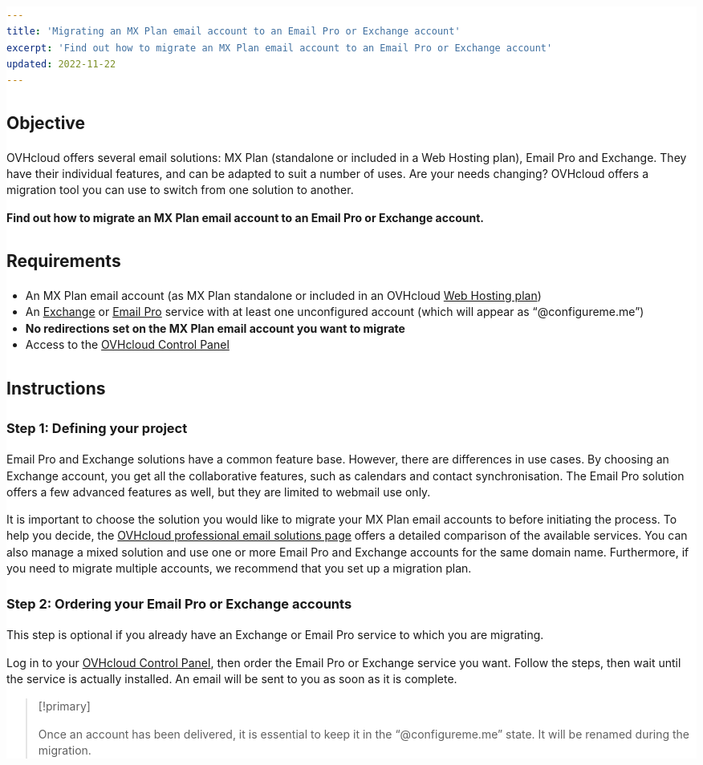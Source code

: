 ```yaml
---
title: 'Migrating an MX Plan email account to an Email Pro or Exchange account'
excerpt: 'Find out how to migrate an MX Plan email account to an Email Pro or Exchange account'
updated: 2022-11-22
---
```


## Objective

OVHcloud offers several email solutions: MX Plan (standalone or included in a Web Hosting plan), Email Pro and Exchange. They have their individual features, and can be adapted to suit a number of uses. Are your needs changing? OVHcloud offers a migration tool you can use to switch from one solution to another.

**Find out how to migrate an MX Plan email account to an Email Pro or Exchange account.**

## Requirements

- An MX Plan email account (as MX Plan standalone or included in an OVHcloud [Web Hosting plan](/links/web/hosting))
- An [Exchange](/links/web/emails-hosted-exchange) or [Email Pro](/links/web/email-pro) service with at least one unconfigured account (which will appear as “@configureme.me”)
- **No redirections set on the MX Plan email account you want to migrate**
- Access to the [OVHcloud Control Panel](/links/manager)

## Instructions

### Step 1: Defining your project

Email Pro and Exchange solutions have a common feature base. However, there are differences in use cases. By choosing an Exchange account, you get all the collaborative features, such as calendars and contact synchronisation. The Email Pro solution offers a few advanced features as well, but they are limited to webmail use only.

It is important to choose the solution you would like to migrate your MX Plan email accounts to before initiating the process. To help you decide, the [OVHcloud professional email solutions page](/links/web/emails) offers a detailed comparison of the available services. You can also manage a mixed solution and use one or more Email Pro and Exchange accounts for the same domain name. Furthermore, if you need to migrate multiple accounts, we recommend that you set up a migration plan.

### Step 2: Ordering your Email Pro or Exchange accounts

This step is optional if you already have an Exchange or Email Pro service to which you are migrating.

Log in to your [OVHcloud Control Panel](/links/manager), then order the Email Pro or Exchange service you want. Follow the steps, then wait until the service is actually installed. An email will be sent to you as soon as it is complete.

> [!primary]
>
> Once an account has been delivered, it is essential to keep it in the “@configureme.me” state. It will be renamed during the migration.
>
